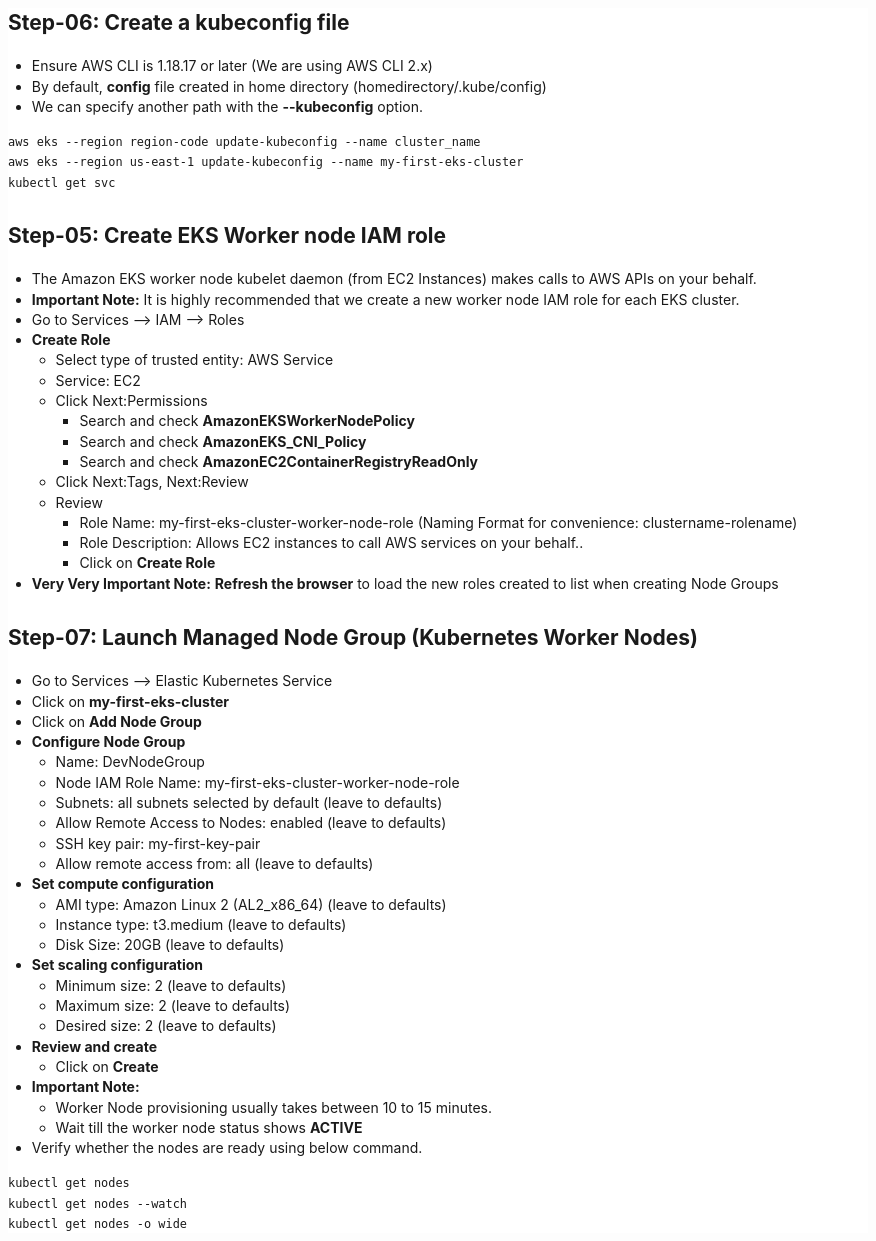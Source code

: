 ## Step-06: Create a kubeconfig file
- Ensure AWS CLI is 1.18.17 or later (We are using AWS CLI 2.x)
- By default, **config** file created in home directory (homedirectory/.kube/config) 
- We can specify another path with the **--kubeconfig** option.
```
aws eks --region region-code update-kubeconfig --name cluster_name
aws eks --region us-east-1 update-kubeconfig --name my-first-eks-cluster
kubectl get svc
```
## Step-05: Create EKS Worker node IAM role
- The Amazon EKS worker node kubelet daemon (from EC2 Instances) makes calls to AWS APIs on your behalf. 
- **Important Note:** It is highly recommended that we create a new worker node IAM role for each EKS cluster.
- Go to Services --> IAM --> Roles
- **Create Role**
    - Select type of trusted entity: AWS Service
    - Service: EC2
    - Click Next:Permissions
        - Search and check **AmazonEKSWorkerNodePolicy**
        - Search and check **AmazonEKS_CNI_Policy**
        - Search and check **AmazonEC2ContainerRegistryReadOnly**
    - Click Next:Tags, Next:Review
    - Review
        - Role Name: my-first-eks-cluster-worker-node-role   (Naming Format for convenience: clustername-rolename)     
        - Role Description: Allows EC2 instances to call AWS services on your behalf..
        - Click on **Create Role**
- **Very Very Important Note:**  **Refresh the browser** to load the new roles created to list when creating Node Groups

## Step-07: Launch Managed Node Group (Kubernetes Worker Nodes)
- Go to Services --> Elastic Kubernetes Service
- Click on **my-first-eks-cluster**
- Click on **Add Node Group**
- **Configure Node Group**
    - Name: DevNodeGroup
    - Node IAM Role Name: my-first-eks-cluster-worker-node-role 
    - Subnets: all subnets selected by default (leave to defaults)
    - Allow Remote Access to Nodes: enabled (leave to defaults)
    - SSH key pair: my-first-key-pair
    - Allow remote access from: all (leave to defaults)
- **Set compute configuration**
    - AMI type: Amazon Linux 2 (AL2_x86_64) (leave to defaults)
    - Instance type: t3.medium (leave to defaults)
    - Disk Size: 20GB  (leave to defaults)  
- **Set scaling configuration**
    - Minimum size: 2 (leave to defaults)  
    - Maximum size: 2 (leave to defaults)  
    - Desired size: 2 (leave to defaults)  
- **Review and create**
    - Click on **Create**        
- **Important Note:** 
    - Worker Node provisioning usually takes between 10 to 15 minutes.
    - Wait till the worker node status shows **ACTIVE**
- Verify whether the nodes are ready using below command. 
```
kubectl get nodes
kubectl get nodes --watch
kubectl get nodes -o wide
```